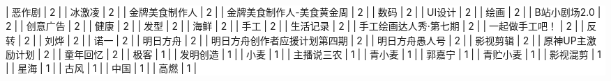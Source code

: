 | 恶作剧 | 2 |
| 冰激凌 | 2 |
| 金牌美食制作人 | 2 |
| 金牌美食制作人-美食黄金周 | 2 |
| 数码 | 2 |
| UI设计 | 2 |
| 绘画 | 2 |
| B站小剧场2.0 | 2 |
| 创意广告 | 2 |
| 健康 | 2 |
| 发型 | 2 |
| 海鲜 | 2 |
| 手工 | 2 |
| 生活记录 | 2 |
| 手工绘画达人秀·第七期 | 2 |
| 一起做手工吧！ | 2 |
| 反转 | 2 |
| 刘烨 | 2 |
| 诺一 | 2 |
| 明日方舟 | 2 |
| 明日方舟创作者应援计划第四期 | 2 |
| 明日方舟愚人号 | 2 |
| 影视剪辑 | 2 |
| 原神UP主激励计划 | 2 |
| 童年回忆 | 2 |
| 极客 | 1 |
| 发明创造 | 1 |
| 小麦 | 1 |
| 主播说三农 | 1 |
| 青小麦 | 1 |
| 郭嘉宁 | 1 |
| 青贮小麦 | 1 |
| 影视混剪 | 1 |
| 星海 | 1 |
| 古风 | 1 |
| 中国 | 1 |
| 高燃 | 1 |
